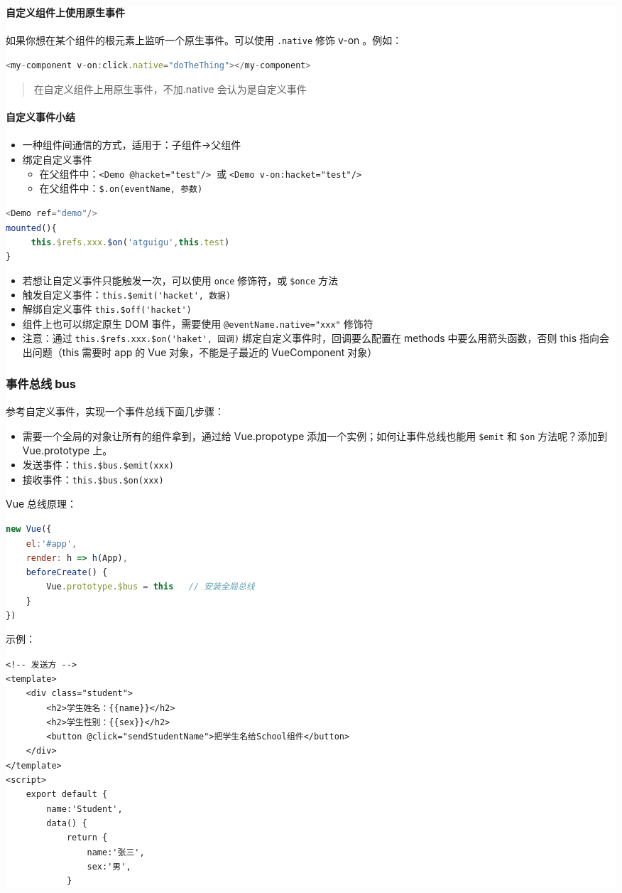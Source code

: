 #### 自定义组件上使用原生事件

如果你想在某个组件的根元素上监听一个原生事件。可以使用 `.native` 修饰 v-on 。例如：

```javascript
<my-component v-on:click.native="doTheThing"></my-component>
```

> 在自定义组件上用原生事件，不加.native 会认为是自定义事件

#### 自定义事件小结

- 一种组件间通信的方式，适用于：子组件→父组件
- 绑定自定义事件
  - 在父组件中：`<Demo @hacket="test"/>`  或 `<Demo v-on:hacket="test"/>`
  - 在父组件中：`$.on(eventName, 参数)`

```javascript
<Demo ref="demo"/>     
mounted(){
     this.$refs.xxx.$on('atguigu',this.test)
}
```

- 若想让自定义事件只能触发一次，可以使用 `once` 修饰符，或 `$once` 方法
- 触发自定义事件：`this.$emit('hacket', 数据)`
- 解绑自定义事件 `this.$off('hacket')`
- 组件上也可以绑定原生 DOM 事件，需要使用 `@eventName.native="xxx"` 修饰符
- 注意：通过 `this.$refs.xxx.$on('haket', 回调)` 绑定自定义事件时，回调要么配置在 methods 中要么用箭头函数，否则 this 指向会出问题（this 需要时 app 的 Vue 对象，不能是子最近的 VueComponent 对象）

### 事件总线 bus

参考自定义事件，实现一个事件总线下面几步骤：

- 需要一个全局的对象让所有的组件拿到，通过给 Vue.propotype 添加一个实例；如何让事件总线也能用 `$emit` 和 `$on` 方法呢？添加到 Vue.prototype 上。
- 发送事件：`this.$bus.$emit(xxx)`
- 接收事件：`this.$bus.$on(xxx)`

Vue 总线原理：

```javascript
new Vue({
	el:'#app',
	render: h => h(App),
	beforeCreate() {
		Vue.prototype.$bus = this	// 安装全局总线
	}
})
```

示例：

```vue
<!-- 发送方 -->
<template>
	<div class="student">
		<h2>学生姓名：{{name}}</h2>
		<h2>学生性别：{{sex}}</h2>
		<button @click="sendStudentName">把学生名给School组件</button>
	</div>
</template>
<script>
	export default {
		name:'Student',
		data() {
			return {
				name:'张三',
				sex:'男',
			}
```